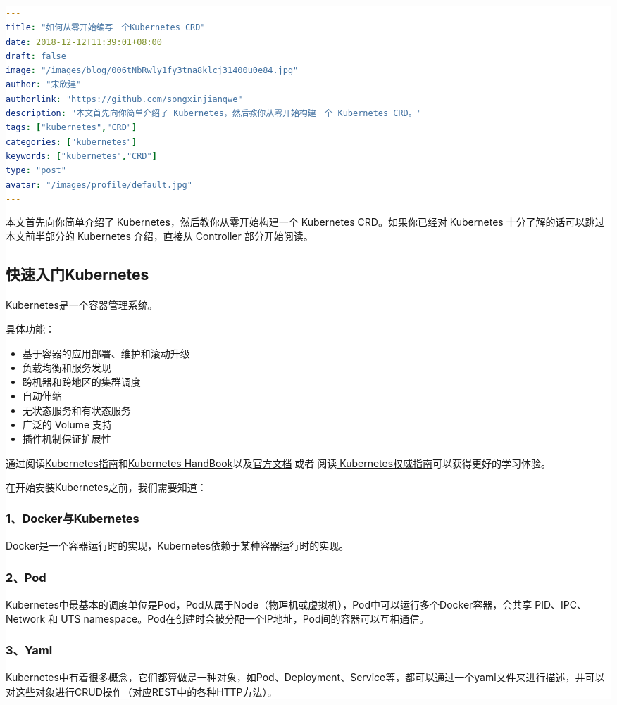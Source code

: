 ```yaml
---
title: "如何从零开始编写一个Kubernetes CRD"
date: 2018-12-12T11:39:01+08:00
draft: false
image: "/images/blog/006tNbRwly1fy3tna8klcj31400u0e84.jpg"
author: "宋欣建"
authorlink: "https://github.com/songxinjianqwe"
description: "本文首先向你简单介绍了 Kubernetes，然后教你从零开始构建一个 Kubernetes CRD。"
tags: ["kubernetes","CRD"]
categories: ["kubernetes"]
keywords: ["kubernetes","CRD"]
type: "post"
avatar: "/images/profile/default.jpg"
---
```


本文首先向你简单介绍了 Kubernetes，然后教你从零开始构建一个 Kubernetes CRD。如果你已经对 Kubernetes 十分了解的话可以跳过本文前半部分的 Kubernetes 介绍，直接从 Controller 部分开始阅读。

## 快速入门Kubernetes

Kubernetes是一个容器管理系统。

具体功能：

- 基于容器的应用部署、维护和滚动升级
- 负载均衡和服务发现
- 跨机器和跨地区的集群调度
- 自动伸缩
- 无状态服务和有状态服务
- 广泛的 Volume 支持
- 插件机制保证扩展性

通过阅读[Kubernetes指南](https://kubernetes.feisky.xyz/)和[Kubernetes HandBook](https://jimmysong.io/kubernetes-handbook/)以及[官方文档](https://kubernetes.io/docs/concepts/overview/what-is-kubernetes/) 或者 阅读[ Kubernetes权威指南](https://book.douban.com/subject/27112874/)可以获得更好的学习体验。

在开始安装Kubernetes之前，我们需要知道：

### 1、Docker与Kubernetes

Docker是一个容器运行时的实现，Kubernetes依赖于某种容器运行时的实现。

### 2、Pod

Kubernetes中最基本的调度单位是Pod，Pod从属于Node（物理机或虚拟机），Pod中可以运行多个Docker容器，会共享 PID、IPC、Network 和 UTS namespace。Pod在创建时会被分配一个IP地址，Pod间的容器可以互相通信。

### 3、Yaml

Kubernetes中有着很多概念，它们都算做是一种对象，如Pod、Deployment、Service等，都可以通过一个yaml文件来进行描述，并可以对这些对象进行CRUD操作（对应REST中的各种HTTP方法）。
